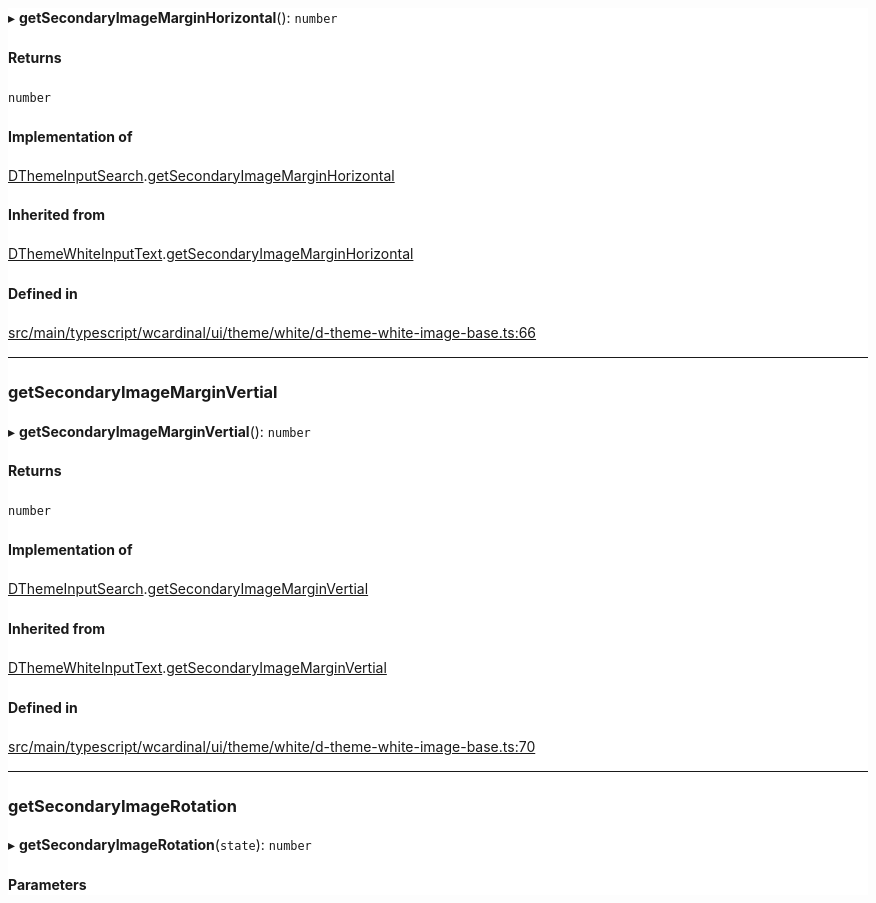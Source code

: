 ▸ **getSecondaryImageMarginHorizontal**(): `number`

#### Returns

`number`

#### Implementation of

[DThemeInputSearch](../interfaces/DThemeInputSearch.md).[getSecondaryImageMarginHorizontal](../interfaces/DThemeInputSearch.md#getsecondaryimagemarginhorizontal)

#### Inherited from

[DThemeWhiteInputText](DThemeWhiteInputText.md).[getSecondaryImageMarginHorizontal](DThemeWhiteInputText.md#getsecondaryimagemarginhorizontal)

#### Defined in

[src/main/typescript/wcardinal/ui/theme/white/d-theme-white-image-base.ts:66](https://github.com/winter-cardinal/winter-cardinal-ui/blob/v0.457.0/src/main/typescript/wcardinal/ui/theme/white/d-theme-white-image-base.ts#L66)

___

### getSecondaryImageMarginVertial

▸ **getSecondaryImageMarginVertial**(): `number`

#### Returns

`number`

#### Implementation of

[DThemeInputSearch](../interfaces/DThemeInputSearch.md).[getSecondaryImageMarginVertial](../interfaces/DThemeInputSearch.md#getsecondaryimagemarginvertial)

#### Inherited from

[DThemeWhiteInputText](DThemeWhiteInputText.md).[getSecondaryImageMarginVertial](DThemeWhiteInputText.md#getsecondaryimagemarginvertial)

#### Defined in

[src/main/typescript/wcardinal/ui/theme/white/d-theme-white-image-base.ts:70](https://github.com/winter-cardinal/winter-cardinal-ui/blob/v0.457.0/src/main/typescript/wcardinal/ui/theme/white/d-theme-white-image-base.ts#L70)

___

### getSecondaryImageRotation

▸ **getSecondaryImageRotation**(`state`): `number`

#### Parameters

